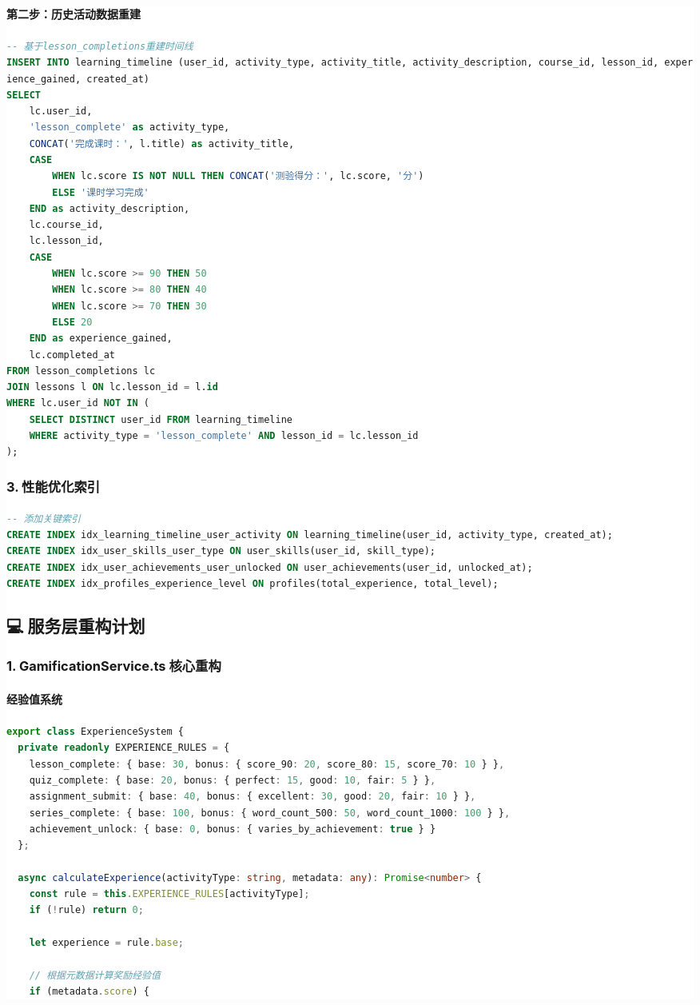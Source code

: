 #### 第二步：历史活动数据重建
```sql
-- 基于lesson_completions重建时间线
INSERT INTO learning_timeline (user_id, activity_type, activity_title, activity_description, course_id, lesson_id, experience_gained, created_at)
SELECT 
    lc.user_id,
    'lesson_complete' as activity_type,
    CONCAT('完成课时：', l.title) as activity_title,
    CASE 
        WHEN lc.score IS NOT NULL THEN CONCAT('测验得分：', lc.score, '分')
        ELSE '课时学习完成'
    END as activity_description,
    lc.course_id,
    lc.lesson_id,
    CASE 
        WHEN lc.score >= 90 THEN 50
        WHEN lc.score >= 80 THEN 40
        WHEN lc.score >= 70 THEN 30
        ELSE 20
    END as experience_gained,
    lc.completed_at
FROM lesson_completions lc
JOIN lessons l ON lc.lesson_id = l.id
WHERE lc.user_id NOT IN (
    SELECT DISTINCT user_id FROM learning_timeline 
    WHERE activity_type = 'lesson_complete' AND lesson_id = lc.lesson_id
);
```

### 3. 性能优化索引
```sql
-- 添加关键索引
CREATE INDEX idx_learning_timeline_user_activity ON learning_timeline(user_id, activity_type, created_at);
CREATE INDEX idx_user_skills_user_type ON user_skills(user_id, skill_type);
CREATE INDEX idx_user_achievements_user_unlocked ON user_achievements(user_id, unlocked_at);
CREATE INDEX idx_profiles_experience_level ON profiles(total_experience, total_level);
```

## 💻 服务层重构计划

### 1. GamificationService.ts 核心重构

#### 经验值系统
```typescript
export class ExperienceSystem {
  private readonly EXPERIENCE_RULES = {
    lesson_complete: { base: 30, bonus: { score_90: 20, score_80: 15, score_70: 10 } },
    quiz_complete: { base: 20, bonus: { perfect: 15, good: 10, fair: 5 } },
    assignment_submit: { base: 40, bonus: { excellent: 30, good: 20, fair: 10 } },
    series_complete: { base: 100, bonus: { word_count_500: 50, word_count_1000: 100 } },
    achievement_unlock: { base: 0, bonus: { varies_by_achievement: true } }
  };

  async calculateExperience(activityType: string, metadata: any): Promise<number> {
    const rule = this.EXPERIENCE_RULES[activityType];
    if (!rule) return 0;

    let experience = rule.base;
    
    // 根据元数据计算奖励经验值
    if (metadata.score) {
```